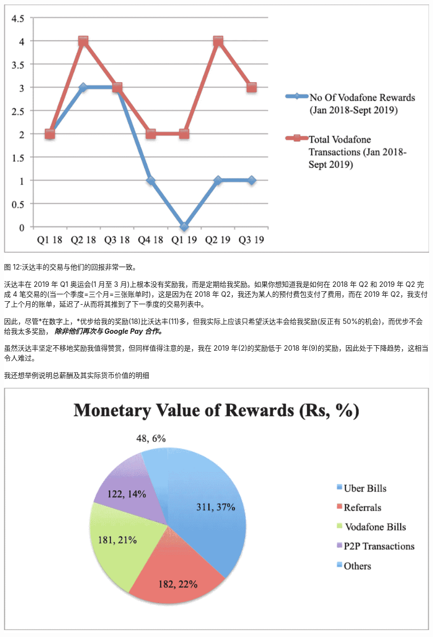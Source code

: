 ![](img/f9909b313b259455bb9d60d5c48b2c59.png)

图 12:沃达丰的交易与他们的回报非常一致。

沃达丰在 2019 年 Q1 奥运会(1 月至 3 月)上根本没有奖励我，而是定期给我奖励。如果你想知道我是如何在 2018 年 Q2 和 2019 年 Q2 完成 4 笔交易的(当一个季度=三个月=三张账单时)，这是因为在 2018 年 Q2，我还为某人的预付费包支付了费用，而在 2019 年 Q2，我支付了上个月的账单，延迟了-从而将其推到了下一季度的交易列表中。

因此，尽管*在数字上，*优步给我的奖励(18)比沃达丰(11)多，但我实际上应该只希望沃达丰会给我奖励(反正有 50%的机会)，而优步不会给我太多奖励， ***除非他们再次与 Google Pay 合作。***

虽然沃达丰坚定不移地奖励我值得赞赏，但同样值得注意的是，我在 2019 年(2)的奖励低于 2018 年(9)的奖励，因此处于下降趋势，这相当令人难过。

我还想举例说明总薪酬及其实际货币价值的明细

![](img/e81a1080a8a7aa43093e7aac52636f86.png)
